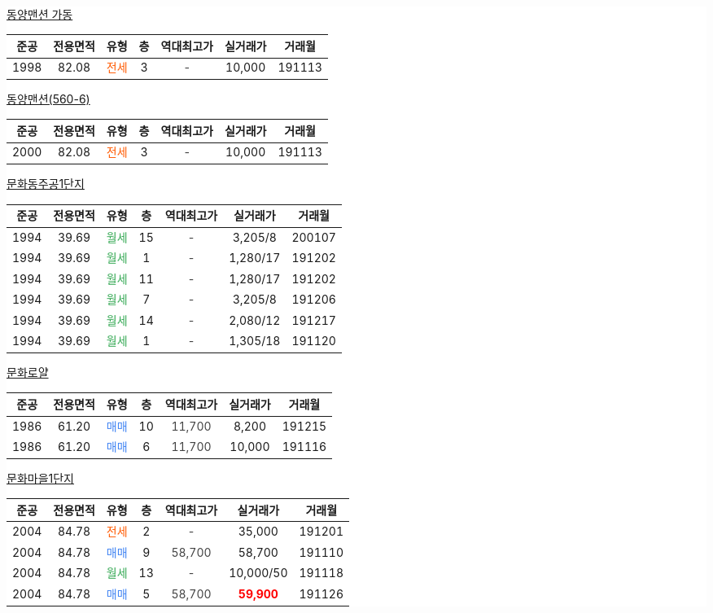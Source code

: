 [동양맨션 가동](https://search.naver.com/search.naver?query=%EB%8C%80%EC%A0%84%EA%B4%91%EC%97%AD%EC%8B%9C+%EC%A4%91%EA%B5%AC+%EB%AC%B8%ED%99%94%EB%8F%99+%EB%8F%99%EC%96%91%EB%A7%A8%EC%85%98+%EA%B0%80%EB%8F%99)

|준공|전용면적|유형|층|역대최고가|실거래가|거래월|
|:---:|:---:|:---:|:---:|:---:|:---:|:---:|
|1998|82.08|<span style="color:#ff5a00">전세</span>|3|<span style="color:#444444">-</span>|10,000|191113|

[동양맨션(560-6)](https://search.naver.com/search.naver?query=%EB%8C%80%EC%A0%84%EA%B4%91%EC%97%AD%EC%8B%9C+%EC%A4%91%EA%B5%AC+%EB%AC%B8%ED%99%94%EB%8F%99+%EB%8F%99%EC%96%91%EB%A7%A8%EC%85%98%28560-6%29)

|준공|전용면적|유형|층|역대최고가|실거래가|거래월|
|:---:|:---:|:---:|:---:|:---:|:---:|:---:|
|2000|82.08|<span style="color:#ff5a00">전세</span>|3|<span style="color:#444444">-</span>|10,000|191113|

[문화동주공1단지](https://search.naver.com/search.naver?query=%EB%8C%80%EC%A0%84%EA%B4%91%EC%97%AD%EC%8B%9C+%EC%A4%91%EA%B5%AC+%EB%AC%B8%ED%99%94%EB%8F%99+%EB%AC%B8%ED%99%94%EB%8F%99%EC%A3%BC%EA%B3%B51%EB%8B%A8%EC%A7%80)

|준공|전용면적|유형|층|역대최고가|실거래가|거래월|
|:---:|:---:|:---:|:---:|:---:|:---:|:---:|
|1994|39.69|<span style="color:#34a853">월세</span>|15|<span style="color:#444444">-</span>|3,205/8|200107|
|1994|39.69|<span style="color:#34a853">월세</span>|1|<span style="color:#444444">-</span>|1,280/17|191202|
|1994|39.69|<span style="color:#34a853">월세</span>|11|<span style="color:#444444">-</span>|1,280/17|191202|
|1994|39.69|<span style="color:#34a853">월세</span>|7|<span style="color:#444444">-</span>|3,205/8|191206|
|1994|39.69|<span style="color:#34a853">월세</span>|14|<span style="color:#444444">-</span>|2,080/12|191217|
|1994|39.69|<span style="color:#34a853">월세</span>|1|<span style="color:#444444">-</span>|1,305/18|191120|

[문화로얄](https://search.naver.com/search.naver?query=%EB%8C%80%EC%A0%84%EA%B4%91%EC%97%AD%EC%8B%9C+%EC%A4%91%EA%B5%AC+%EB%AC%B8%ED%99%94%EB%8F%99+%EB%AC%B8%ED%99%94%EB%A1%9C%EC%96%84)

|준공|전용면적|유형|층|역대최고가|실거래가|거래월|
|:---:|:---:|:---:|:---:|:---:|:---:|:---:|
|1986|61.20|<span style="color:#4285f3">매매</span>|10|<span style="color:#444444">11,700</span>|8,200|191215|
|1986|61.20|<span style="color:#4285f3">매매</span>|6|<span style="color:#444444">11,700</span>|10,000|191116|

[문화마을1단지](https://search.naver.com/search.naver?query=%EB%8C%80%EC%A0%84%EA%B4%91%EC%97%AD%EC%8B%9C+%EC%A4%91%EA%B5%AC+%EB%AC%B8%ED%99%94%EB%8F%99+%EB%AC%B8%ED%99%94%EB%A7%88%EC%9D%841%EB%8B%A8%EC%A7%80)

|준공|전용면적|유형|층|역대최고가|실거래가|거래월|
|:---:|:---:|:---:|:---:|:---:|:---:|:---:|
|2004|84.78|<span style="color:#ff5a00">전세</span>|2|<span style="color:#444444">-</span>|35,000|191201|
|2004|84.78|<span style="color:#4285f3">매매</span>|9|<span style="color:#444444">58,700</span>|58,700|191110|
|2004|84.78|<span style="color:#34a853">월세</span>|13|<span style="color:#444444">-</span>|10,000/50|191118|
|2004|84.78|<span style="color:#4285f3">매매</span>|5|<span style="color:#444444">58,700</span>|<b><span style="color:#ff0000">59,900</span></b>|191126|
